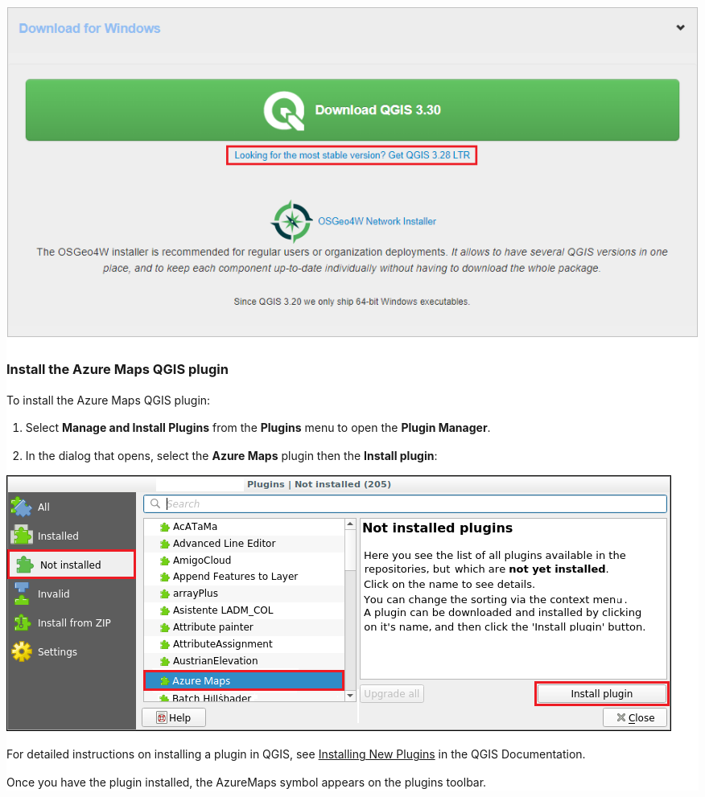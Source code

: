 ![A screenshot showing the QGIS download page with the Looking for the most stable version link outlined in red.](./media/creator-indoor-maps/qgis/stable-version.png)

### Install the Azure Maps QGIS plugin

To install the Azure Maps QGIS plugin:

1. Select **Manage and Install Plugins** from the **Plugins** menu to open the **Plugin Manager**.

1. In the dialog that opens, select the **Azure Maps** plugin then the **Install plugin**:

![A screenshot showing the QGIS install plugin.](./media/creator-indoor-maps/qgis/install-plugin.png)

For detailed instructions on installing a plugin in QGIS, see [Installing New Plugins] in the QGIS Documentation.

Once you have the plugin installed, the AzureMaps symbol appears on the plugins toolbar.


[Creator concepts]: creator-indoor-maps.md
[subscription key]: quick-demo-map-app.md#get-the-subscription-key-for-your-account
[QGIS]: https://qgis.org/en/site/
[geographic information system (GIS)]: https://www.usgs.gov/faqs/what-geographic-information-system-gis
[datasets]: creator-indoor-maps.md#datasets
[dataset]: creator-indoor-maps.md#datasets
[Download QGIS]: https://qgis.org/en/site/forusers/download.html
[layer definition]: /rest/api/maps/2023-07-01/features/get-collection-definition?tabs=HTTP
[Advanced digitizing]: https://docs.qgis.org/3.28/en/docs/user_manual/working_with_vector/editing_geometry_attributes.html#advanced-digitizing
[Azure Maps QGIS Plugin]: https://plugins.qgis.org/plugins/AzureMapsCreator/
[Installing New Plugins]: https://docs.qgis.org/3.28/en/docs/training_manual/qgis_plugins/fetching_plugins.html#basic-fa-installing-new-plugins
[Digitizing an existing layer]: https://docs.qgis.org/3.28/en/docs/user_manual/working_with_vector/editing_geometry_attributes.html?highlight=digitizing%20toolbar#digitizing-an-existing-layer
[MICROSOFT Q&A]: /answers/questions/ask
[Use Creator to create indoor maps]: tutorial-creator-indoor-maps.md